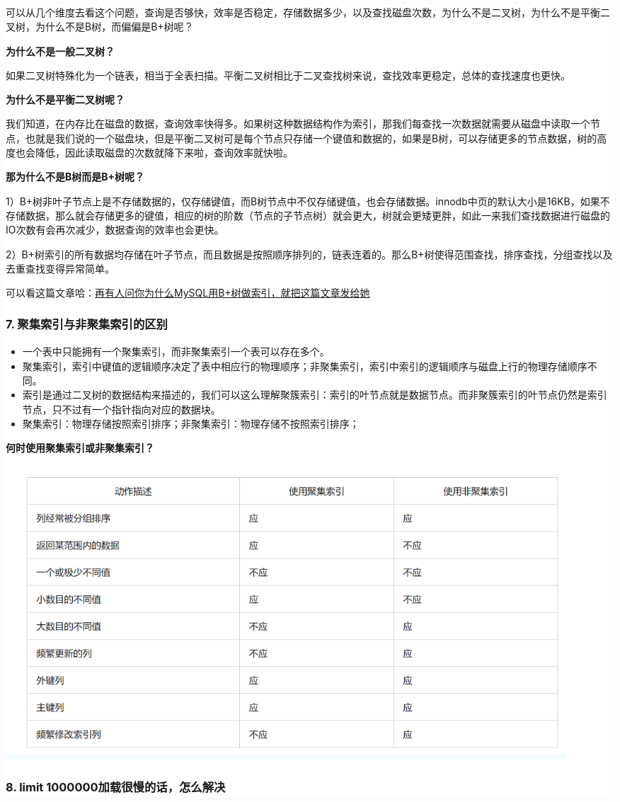 可以从几个维度去看这个问题，查询是否够快，效率是否稳定，存储数据多少，以及查找磁盘次数，为什么不是二叉树，为什么不是平衡二叉树，为什么不是B树，而偏偏是B+树呢？

**为什么不是一般二叉树？**

如果二叉树特殊化为一个链表，相当于全表扫描。平衡二叉树相比于二叉查找树来说，查找效率更稳定，总体的查找速度也更快。

**为什么不是平衡二叉树呢？**

我们知道，在内存比在磁盘的数据，查询效率快得多。如果树这种数据结构作为索引，那我们每查找一次数据就需要从磁盘中读取一个节点，也就是我们说的一个磁盘块，但是平衡二叉树可是每个节点只存储一个键值和数据的，如果是B树，可以存储更多的节点数据，树的高度也会降低，因此读取磁盘的次数就降下来啦，查询效率就快啦。

**那为什么不是B树而是B+树呢？**

1）B+树非叶子节点上是不存储数据的，仅存储键值，而B树节点中不仅存储键值，也会存储数据。innodb中页的默认大小是16KB，如果不存储数据，那么就会存储更多的键值，相应的树的阶数（节点的子节点树）就会更大，树就会更矮更胖，如此一来我们查找数据进行磁盘的IO次数有会再次减少，数据查询的效率也会更快。

2）B+树索引的所有数据均存储在叶子节点，而且数据是按照顺序排列的，链表连着的。那么B+树使得范围查找，排序查找，分组查找以及去重查找变得异常简单。

可以看这篇文章哈：[再有人问你为什么MySQL用B+树做索引，就把这篇文章发给她](http://mp.weixin.qq.com/s?__biz=MzIwOTE2MzU4NA==&mid=2247484085&idx=1&sn=92639430ac7ef3e412b550a09bde0115&chksm=9779469aa00ecf8c157e899fe0d5c5b060b282a4e5f2f2f63c187eb3c04d04ef6fad7a1e09e3&scene=21#wechat_redirect)

### 7. 聚集索引与非聚集索引的区别

- 一个表中只能拥有一个聚集索引，而非聚集索引一个表可以存在多个。
- 聚集索引，索引中键值的逻辑顺序决定了表中相应行的物理顺序；非聚集索引，索引中索引的逻辑顺序与磁盘上行的物理存储顺序不同。
- 索引是通过二叉树的数据结构来描述的，我们可以这么理解聚簇索引：索引的叶节点就是数据节点。而非聚簇索引的叶节点仍然是索引节点，只不过有一个指针指向对应的数据块。
- 聚集索引：物理存储按照索引排序；非聚集索引：物理存储不按照索引排序；

**何时使用聚集索引或非聚集索引？**

![image-20200609123552962](images/image-20200609123552962.png)



### 8. limit 1000000加载很慢的话，怎么解决
